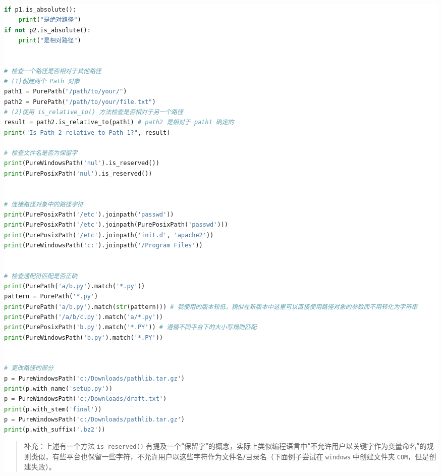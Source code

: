 ```python
if p1.is_absolute():
    print("是绝对路径")
if not p2.is_absolute():
    print("是相对路径")


# 检查一个路径是否相对于其他路径
# (1)创建两个 Path 对象
path1 = PurePath("/path/to/your/")
path2 = PurePath("/path/to/your/file.txt")
# (2)使用 is_relative_to() 方法检查是否相对于另一个路径
result = path2.is_relative_to(path1) # path2 是相对于 path1 确定的
print("Is Path 2 relative to Path 1?", result)

# 检查文件名是否为保留字
print(PureWindowsPath('nul').is_reserved())
print(PurePosixPath('nul').is_reserved())


# 连接路径对象中的路径字符
print(PurePosixPath('/etc').joinpath('passwd'))
print(PurePosixPath('/etc').joinpath(PurePosixPath('passwd')))
print(PurePosixPath('/etc').joinpath('init.d', 'apache2'))
print(PureWindowsPath('c:').joinpath('/Program Files'))


# 检查通配符匹配是否正确
print(PurePath('a/b.py').match('*.py'))
pattern = PurePath('*.py')
print(PurePath('a/b.py').match(str(pattern))) # 我使用的版本较低，貌似在新版本中这里可以直接使用路径对象的参数而不用转化为字符串
print(PurePath('/a/b/c.py').match('a/*.py'))
print(PurePosixPath('b.py').match('*.PY')) # 遵循不同平台下的大小写规则匹配
print(PureWindowsPath('b.py').match('*.PY'))


# 更改路径的部分
p = PureWindowsPath('c:/Downloads/pathlib.tar.gz')
print(p.with_name('setup.py'))
p = PureWindowsPath('c:/Downloads/draft.txt')
print(p.with_stem('final'))
p = PureWindowsPath('c:/Downloads/pathlib.tar.gz')
print(p.with_suffix('.bz2'))
```

>   补充：上述有一个方法 `is_reserved()` 有提及一个“保留字”的概念，实际上类似编程语言中“不允许用户以关键字作为变量命名”的规则类似，有些平台也保留一些字符，不允许用户以这些字符作为文件名/目录名（下面例子尝试在 `windows` 中创建文件夹 `COM`，但是创建失败）。
>